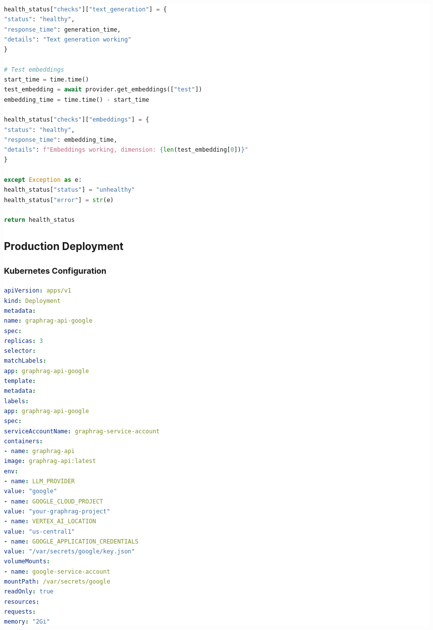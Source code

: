 ```python
health_status["checks"]["text_generation"] = {
"status": "healthy",
"response_time": generation_time,
"details": "Text generation working"
}

# Test embeddings
start_time = time.time()
test_embedding = await provider.get_embeddings(["test"])
embedding_time = time.time() - start_time

health_status["checks"]["embeddings"] = {
"status": "healthy",
"response_time": embedding_time,
"details": f"Embeddings working, dimension: {len(test_embedding[0])}"
}

except Exception as e:
health_status["status"] = "unhealthy"
health_status["error"] = str(e)

return health_status
```

## Production Deployment

### **Kubernetes Configuration**

```yaml
apiVersion: apps/v1
kind: Deployment
metadata:
name: graphrag-api-google
spec:
replicas: 3
selector:
matchLabels:
app: graphrag-api-google
template:
metadata:
labels:
app: graphrag-api-google
spec:
serviceAccountName: graphrag-service-account
containers:
- name: graphrag-api
image: graphrag-api:latest
env:
- name: LLM_PROVIDER
value: "google"
- name: GOOGLE_CLOUD_PROJECT
value: "your-graphrag-project"
- name: VERTEX_AI_LOCATION
value: "us-central1"
- name: GOOGLE_APPLICATION_CREDENTIALS
value: "/var/secrets/google/key.json"
volumeMounts:
- name: google-service-account
mountPath: /var/secrets/google
readOnly: true
resources:
requests:
memory: "2Gi"
```